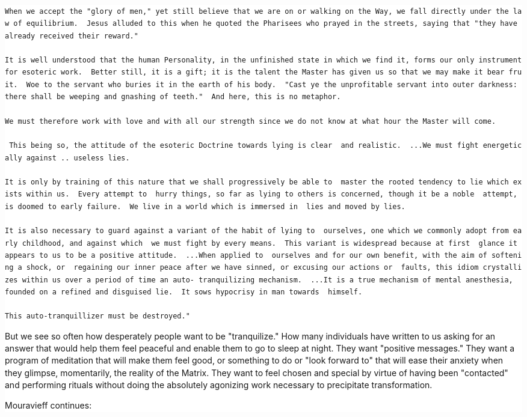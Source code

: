     When we accept the "glory of men," yet still believe that we are on or walking on the Way, we fall directly under the law of equilibrium.  Jesus alluded to this when he quoted the Pharisees who prayed in the streets, saying that "they have already received their reward."

    It is well understood that the human Personality, in the unfinished state in which we find it, forms our only instrument for esoteric work.  Better still, it is a gift; it is the talent the Master has given us so that we may make it bear fruit.  Woe to the servant who buries it in the earth of his body.  "Cast ye the unprofitable servant into outer darkness: there shall be weeping and gnashing of teeth."  And here, this is no metaphor. 

    We must therefore work with love and with all our strength since we do not know at what hour the Master will come.

     This being so, the attitude of the esoteric Doctrine towards lying is clear  and realistic.  ...We must fight energetically against .. useless lies.

    It is only by training of this nature that we shall progressively be able to  master the rooted tendency to lie which exists within us.  Every attempt to  hurry things, so far as lying to others is concerned, though it be a noble  attempt, is doomed to early failure.  We live in a world which is immersed in  lies and moved by lies.

    It is also necessary to guard against a variant of the habit of lying to  ourselves, one which we commonly adopt from early childhood, and against which  we must fight by every means.  This variant is widespread because at first  glance it appears to us to be a positive attitude.  ...When applied to  ourselves and for our own benefit, with the aim of softening a shock, or  regaining our inner peace after we have sinned, or excusing our actions or  faults, this idiom crystallizes within us over a period of time an auto- tranquilizing mechanism.  ...It is a true mechanism of mental anesthesia,  founded on a refined and disguised lie.  It sows hypocrisy in man towards  himself.

    This auto-tranquillizer must be destroyed."

But we see so often how desperately people want to be "tranquilize."  How  many individuals have written to us asking for an answer that would help  them feel peaceful and enable them to go to sleep at night.  They want  "positive messages."  They want a program of meditation that will make them  feel good, or something to do or "look forward to" that will ease their anxiety  when they glimpse, momentarily, the reality of the Matrix.  They want to feel  chosen and special by virtue of having been "contacted" and performing rituals without doing the absolutely agonizing work necessary to precipitate transformation.

Mouravieff continues:

